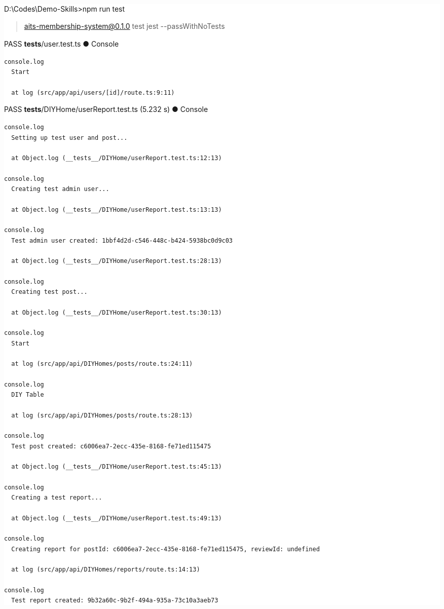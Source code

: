 D:\Codes\Demo-Skills>npm run test

> aits-membership-system@0.1.0 test
> jest --passWithNoTests

 PASS  __tests__/user.test.ts
  ● Console

    console.log
      Start

      at log (src/app/api/users/[id]/route.ts:9:11)

 PASS  __tests__/DIYHome/userReport.test.ts (5.232 s)
  ● Console

    console.log
      Setting up test user and post...

      at Object.log (__tests__/DIYHome/userReport.test.ts:12:13)

    console.log
      Creating test admin user...

      at Object.log (__tests__/DIYHome/userReport.test.ts:13:13)

    console.log
      Test admin user created: 1bbf4d2d-c546-448c-b424-5938bc0d9c03

      at Object.log (__tests__/DIYHome/userReport.test.ts:28:13)

    console.log
      Creating test post...

      at Object.log (__tests__/DIYHome/userReport.test.ts:30:13)

    console.log
      Start

      at log (src/app/api/DIYHomes/posts/route.ts:24:11)

    console.log
      DIY Table

      at log (src/app/api/DIYHomes/posts/route.ts:28:13)

    console.log
      Test post created: c6006ea7-2ecc-435e-8168-fe71ed115475

      at Object.log (__tests__/DIYHome/userReport.test.ts:45:13)

    console.log
      Creating a test report...

      at Object.log (__tests__/DIYHome/userReport.test.ts:49:13)

    console.log
      Creating report for postId: c6006ea7-2ecc-435e-8168-fe71ed115475, reviewId: undefined

      at log (src/app/api/DIYHomes/reports/route.ts:14:13)

    console.log
      Test report created: 9b32a60c-9b2f-494a-935a-73c10a3aeb73
